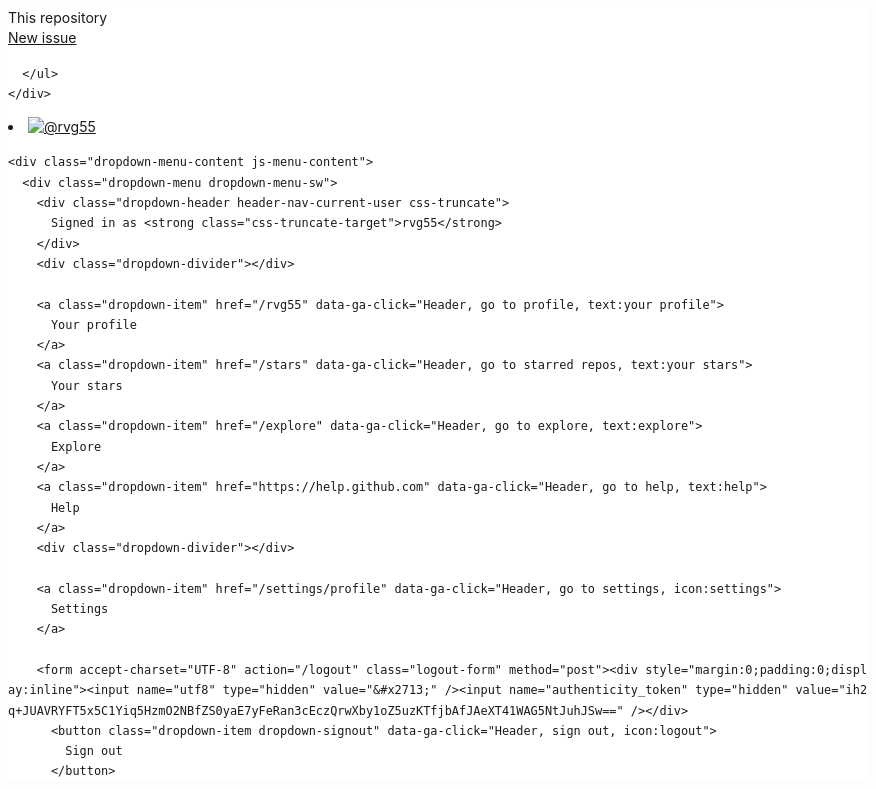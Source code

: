   <div class="dropdown-divider"></div>
  <div class="dropdown-header">
    <span title="atom/atom">This repository</span>
  </div>
    <a class="dropdown-item" href="/atom/atom/issues/new" data-ga-click="Header, create new issue">
      New issue
    </a>

      </ul>
    </div>
  </li>

  <li class="header-nav-item dropdown js-menu-container">
    <a class="header-nav-link name tooltipped tooltipped-s js-menu-target" href="/rvg55"
       aria-label="View profile and more"
       data-ga-click="Header, show menu, icon:avatar">
      <img alt="@rvg55" class="avatar" height="20" src="https://avatars0.githubusercontent.com/u/13005666?v=3&amp;s=40" width="20" />
      <span class="dropdown-caret"></span>
    </a>

    <div class="dropdown-menu-content js-menu-content">
      <div class="dropdown-menu dropdown-menu-sw">
        <div class="dropdown-header header-nav-current-user css-truncate">
          Signed in as <strong class="css-truncate-target">rvg55</strong>
        </div>
        <div class="dropdown-divider"></div>

        <a class="dropdown-item" href="/rvg55" data-ga-click="Header, go to profile, text:your profile">
          Your profile
        </a>
        <a class="dropdown-item" href="/stars" data-ga-click="Header, go to starred repos, text:your stars">
          Your stars
        </a>
        <a class="dropdown-item" href="/explore" data-ga-click="Header, go to explore, text:explore">
          Explore
        </a>
        <a class="dropdown-item" href="https://help.github.com" data-ga-click="Header, go to help, text:help">
          Help
        </a>
        <div class="dropdown-divider"></div>

        <a class="dropdown-item" href="/settings/profile" data-ga-click="Header, go to settings, icon:settings">
          Settings
        </a>

        <form accept-charset="UTF-8" action="/logout" class="logout-form" method="post"><div style="margin:0;padding:0;display:inline"><input name="utf8" type="hidden" value="&#x2713;" /><input name="authenticity_token" type="hidden" value="ih2q+JUAVRYFT5x5C1Yiq5HzmO2NBfZS0yaE7yFeRan3cEczQrwXby1oZ5uzKTfjbAfJAeXT41WAG5NtJuhJSw==" /></div>
          <button class="dropdown-item dropdown-signout" data-ga-click="Header, sign out, icon:logout">
            Sign out
          </button>
</form>      </div>
    </div>
  </li>
</ul>
